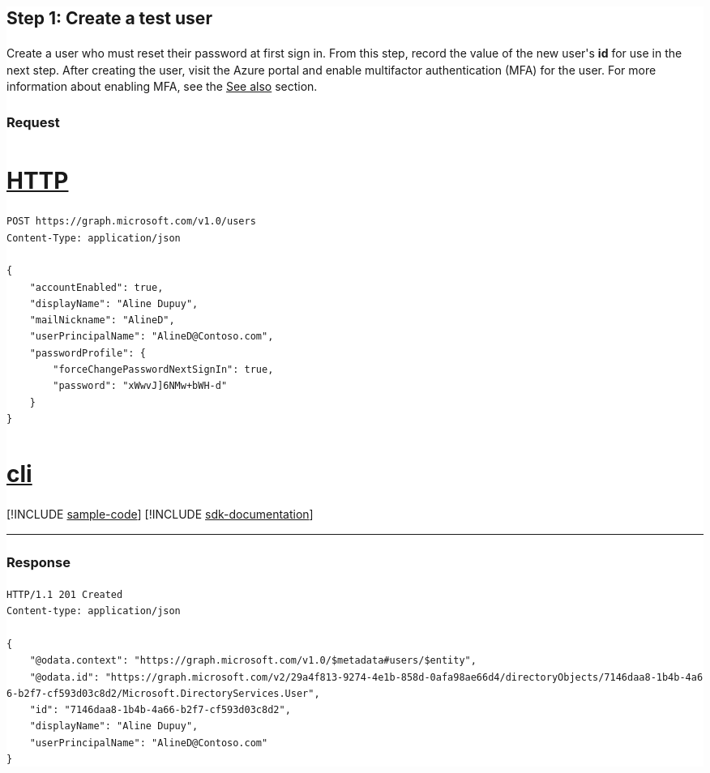 ## Step 1: Create a test user

Create a user who must reset their password at first sign in. From this step, record the value of the new user's **id** for use in the next step. After creating the user, visit the Azure portal and enable multifactor authentication (MFA) for the user. For more information about enabling MFA, see the [See also](#see-also) section.


### Request


# [HTTP](#tab/http)

```http
POST https://graph.microsoft.com/v1.0/users
Content-Type: application/json

{
    "accountEnabled": true,
    "displayName": "Aline Dupuy",
    "mailNickname": "AlineD",
    "userPrincipalName": "AlineD@Contoso.com",
    "passwordProfile": {
        "forceChangePasswordNextSignIn": true,
        "password": "xWwvJ]6NMw+bWH-d"
    }
}
```

# [cli](#tab/cli)
[!INCLUDE [sample-code](../includes/snippets/cli/tutorial-assignaadroles-createuser-cli-snippets.md)]
[!INCLUDE [sdk-documentation](../includes/snippets/snippets-sdk-documentation-link.md)]

---

### Response


```http
HTTP/1.1 201 Created
Content-type: application/json

{
    "@odata.context": "https://graph.microsoft.com/v1.0/$metadata#users/$entity",
    "@odata.id": "https://graph.microsoft.com/v2/29a4f813-9274-4e1b-858d-0afa98ae66d4/directoryObjects/7146daa8-1b4b-4a66-b2f7-cf593d03c8d2/Microsoft.DirectoryServices.User",
    "id": "7146daa8-1b4b-4a66-b2f7-cf593d03c8d2",
    "displayName": "Aline Dupuy",
    "userPrincipalName": "AlineD@Contoso.com"
}
```
